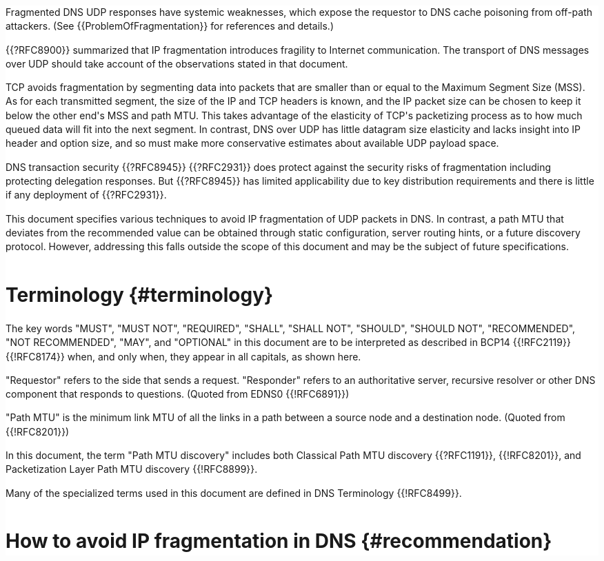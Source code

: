 Fragmented DNS UDP responses have systemic weaknesses, which expose
the requestor to DNS cache poisoning from off-path attackers.
(See {{ProblemOfFragmentation}} for references and details.)

{{?RFC8900}} summarized that IP fragmentation
introduces fragility to Internet communication. The transport of DNS messages
over UDP should take account of the observations stated in that document.

TCP avoids fragmentation by segmenting data into packets that are smaller
than or equal to the Maximum Segment Size (MSS).
As for each transmitted segment, the size of the IP and TCP headers is known,
and the IP packet size can be chosen to keep it below the other end's MSS and path MTU.
This takes advantage of the elasticity of TCP's
packetizing process as to how much queued data will fit into the next
segment. In contrast, DNS over UDP has little datagram size elasticity and
lacks insight into IP header and option size, and so must make more
conservative estimates about available UDP payload space.

DNS transaction security {{?RFC8945}} {{?RFC2931}} does protect
against the security risks of fragmentation including protecting
delegation responses. But {{?RFC8945}} has limited applicability due
to key distribution requirements and there is little if any deployment
of {{?RFC2931}}.

This document specifies various techniques to avoid IP fragmentation
of UDP packets in DNS.  In contrast, a path MTU that deviates from the
recommended value can be obtained through static configuration, server
routing hints, or a future discovery protocol.  However, addressing
this falls outside the scope of this document and may be the subject
of future specifications.

Terminology {#terminology}
=========

The key words "MUST", "MUST NOT", "REQUIRED", "SHALL", "SHALL NOT",
"SHOULD", "SHOULD NOT", "RECOMMENDED", "NOT RECOMMENDED", "MAY", and
"OPTIONAL" in this document are to be interpreted as described in 
BCP14 {{!RFC2119}} {{!RFC8174}} when, and only when, they appear in all
capitals, as shown here.

"Requestor" refers to the side that sends a request.  "Responder"
refers to an authoritative server, recursive resolver or other DNS component
that responds to questions. (Quoted from EDNS0 {{!RFC6891}})

"Path MTU" is the minimum link MTU of all the links in a path
between a source node and a destination node. (Quoted from {{!RFC8201}})

In this document, the term "Path MTU discovery" includes
both Classical Path MTU discovery {{?RFC1191}}, {{!RFC8201}}, and
Packetization Layer Path MTU discovery {{!RFC8899}}.

Many of the specialized terms used in this document are defined in
DNS Terminology {{!RFC8499}}.

How to avoid IP fragmentation in DNS {#recommendation}
=========

